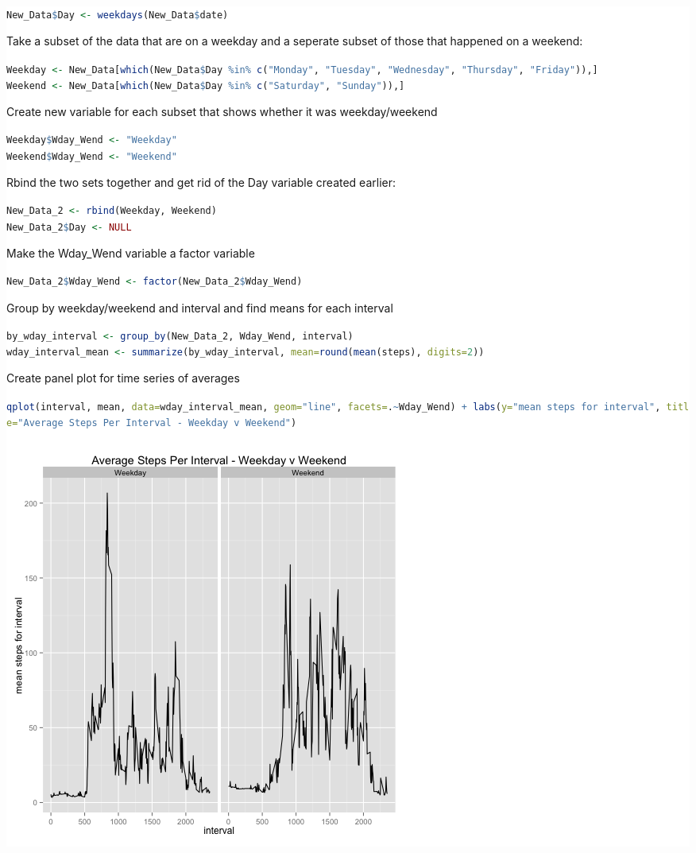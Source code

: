 ```r
New_Data$Day <- weekdays(New_Data$date)
```
Take a subset of the data that are on a weekday and a seperate subset of those that happened on a weekend:

```r
Weekday <- New_Data[which(New_Data$Day %in% c("Monday", "Tuesday", "Wednesday", "Thursday", "Friday")),]
Weekend <- New_Data[which(New_Data$Day %in% c("Saturday", "Sunday")),]
```
Create new variable for each subset that shows whether it was weekday/weekend

```r
Weekday$Wday_Wend <- "Weekday"
Weekend$Wday_Wend <- "Weekend"
```
Rbind the two sets together and get rid of the Day variable created earlier:

```r
New_Data_2 <- rbind(Weekday, Weekend)
New_Data_2$Day <- NULL
```
Make the Wday_Wend variable a factor variable

```r
New_Data_2$Wday_Wend <- factor(New_Data_2$Wday_Wend)
```
Group by weekday/weekend and interval and find means for each interval 

```r
by_wday_interval <- group_by(New_Data_2, Wday_Wend, interval)
wday_interval_mean <- summarize(by_wday_interval, mean=round(mean(steps), digits=2))
```
Create panel plot for time series of averages

```r
qplot(interval, mean, data=wday_interval_mean, geom="line", facets=.~Wday_Wend) + labs(y="mean steps for interval", title="Average Steps Per Interval - Weekday v Weekend")
```

![plot of chunk unnamed-chunk-19](figure/unnamed-chunk-19-1.png) 
